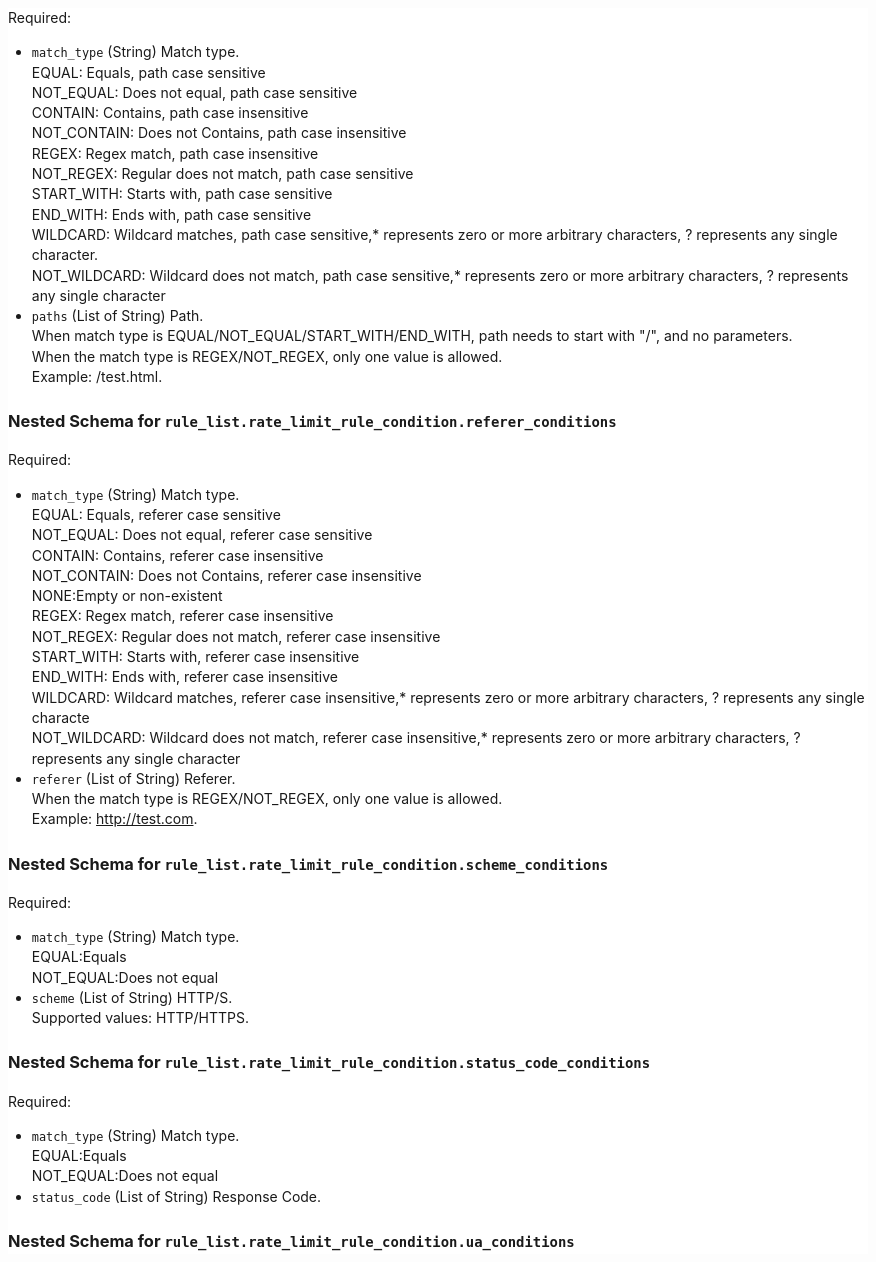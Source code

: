 Required:

- `match_type` (String) Match type.<br/>EQUAL: Equals, path case sensitive<br/>NOT_EQUAL: Does not equal, path case sensitive<br/>CONTAIN: Contains, path case insensitive<br/>NOT_CONTAIN: Does not Contains, path case insensitive<br/>REGEX: Regex match, path case insensitive<br/>NOT_REGEX: Regular does not match, path case sensitive<br/>START_WITH: Starts with, path case sensitive<br/>END_WITH: Ends with, path case sensitive<br/>WILDCARD: Wildcard matches, path case sensitive,* represents zero or more arbitrary characters, ? represents any single character.<br/>NOT_WILDCARD: Wildcard does not match, path case sensitive,* represents zero or more arbitrary characters, ? represents any single character
- `paths` (List of String) Path.<br/>When match type is EQUAL/NOT_EQUAL/START_WITH/END_WITH, path needs to start with "/", and no parameters.<br/>When the match type is REGEX/NOT_REGEX, only one value is allowed.<br/>Example: /test.html.


<a id="nestedblock--rule_list--rate_limit_rule_condition--referer_conditions"></a>
### Nested Schema for `rule_list.rate_limit_rule_condition.referer_conditions`

Required:

- `match_type` (String) Match type.<br/>EQUAL: Equals, referer case sensitive<br/>NOT_EQUAL: Does not equal, referer case sensitive<br/>CONTAIN: Contains, referer case insensitive<br/>NOT_CONTAIN: Does not Contains, referer case insensitive<br/>NONE:Empty or non-existent<br/>REGEX: Regex match, referer case insensitive<br/>NOT_REGEX: Regular does not match, referer case insensitive<br/>START_WITH: Starts with, referer case insensitive<br/>END_WITH: Ends with, referer case insensitive<br/>WILDCARD: Wildcard matches, referer case insensitive,* represents zero or more arbitrary characters, ? represents any single characte<br/>NOT_WILDCARD: Wildcard does not match, referer case insensitive,* represents zero or more arbitrary characters, ? represents any single character
- `referer` (List of String) Referer.<br/>When the match type is REGEX/NOT_REGEX, only one value is allowed.<br/>Example: http://test.com.


<a id="nestedblock--rule_list--rate_limit_rule_condition--scheme_conditions"></a>
### Nested Schema for `rule_list.rate_limit_rule_condition.scheme_conditions`

Required:

- `match_type` (String) Match type.<br/>EQUAL:Equals<br/>NOT_EQUAL:Does not equal
- `scheme` (List of String) HTTP/S.<br/>Supported values: HTTP/HTTPS.


<a id="nestedblock--rule_list--rate_limit_rule_condition--status_code_conditions"></a>
### Nested Schema for `rule_list.rate_limit_rule_condition.status_code_conditions`

Required:

- `match_type` (String) Match type.<br/>EQUAL:Equals<br/>NOT_EQUAL:Does not equal
- `status_code` (List of String) Response Code.


<a id="nestedblock--rule_list--rate_limit_rule_condition--ua_conditions"></a>
### Nested Schema for `rule_list.rate_limit_rule_condition.ua_conditions`
